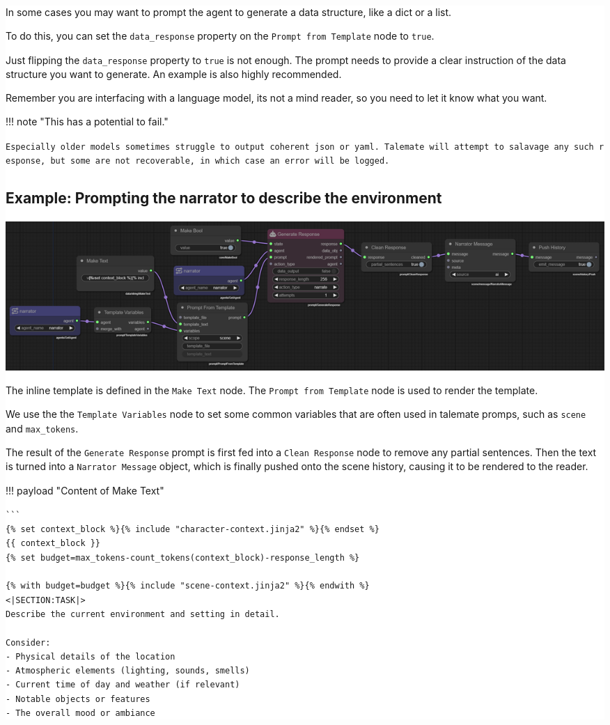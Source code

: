 In some cases you may want to prompt the agent to generate a data structure, like a dict or a list.

To do this, you can set the `data_response` property on the `Prompt from Template` node to `true`.

Just flipping the `data_response` property to `true` is not enough. The prompt needs to provide a clear instruction of the data structure you want to generate. An example is also highly recommended.

Remember you are interfacing with a language model, its not a mind reader, so you need to let it know what you want.

!!! note "This has a potential to fail."

    Especially older models sometimes struggle to output coherent json or yaml. Talemate will attempt to salavage any such response, but some are not recoverable, in which case an error will be logged.

## Example: Prompting the narrator to describe the environment

![Prompt Template Example - prompting narrator to describe the environment](../img/prompt-templates-0001.png)

The inline template is defined in the `Make Text` node. The `Prompt from Template` node is used to render the template.

We use the the `Template Variables` node to set some common variables that are often used in talemate promps, such as `scene` and `max_tokens`.

The result of the `Generate Response` prompt is first fed into a `Clean Response` node to remove any partial sentences. Then the text is turned into a `Narrator Message` object, which is finally pushed onto the scene history, causing it to be rendered to the reader.

!!! payload "Content of Make Text"

    ```
    {% set context_block %}{% include "character-context.jinja2" %}{% endset %}
    {{ context_block }}
    {% set budget=max_tokens-count_tokens(context_block)-response_length %}

    {% with budget=budget %}{% include "scene-context.jinja2" %}{% endwith %}
    <|SECTION:TASK|>
    Describe the current environment and setting in detail.

    Consider:
    - Physical details of the location
    - Atmospheric elements (lighting, sounds, smells)
    - Current time of day and weather (if relevant)
    - Notable objects or features
    - The overall mood or ambiance
